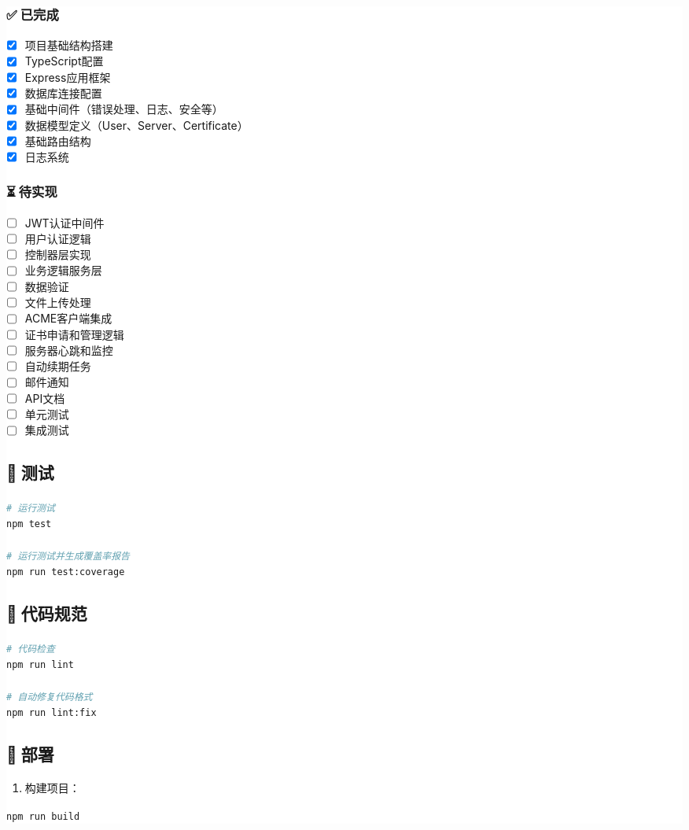 ### ✅ 已完成
- [x] 项目基础结构搭建
- [x] TypeScript配置
- [x] Express应用框架
- [x] 数据库连接配置
- [x] 基础中间件（错误处理、日志、安全等）
- [x] 数据模型定义（User、Server、Certificate）
- [x] 基础路由结构
- [x] 日志系统

### ⏳ 待实现
- [ ] JWT认证中间件
- [ ] 用户认证逻辑
- [ ] 控制器层实现
- [ ] 业务逻辑服务层
- [ ] 数据验证
- [ ] 文件上传处理
- [ ] ACME客户端集成
- [ ] 证书申请和管理逻辑
- [ ] 服务器心跳和监控
- [ ] 自动续期任务
- [ ] 邮件通知
- [ ] API文档
- [ ] 单元测试
- [ ] 集成测试

## 🧪 测试

```bash
# 运行测试
npm test

# 运行测试并生成覆盖率报告
npm run test:coverage
```

## 📝 代码规范

```bash
# 代码检查
npm run lint

# 自动修复代码格式
npm run lint:fix
```

## 🚀 部署

1. 构建项目：
```bash
npm run build
```
